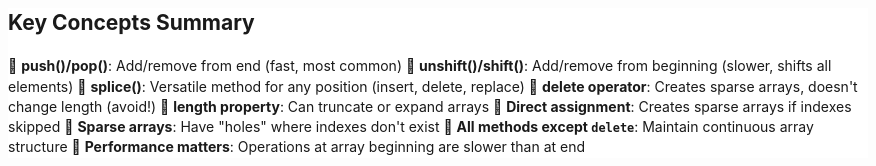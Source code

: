 
## Key Concepts Summary

📌 **push()/pop()**: Add/remove from end (fast, most common)
📌 **unshift()/shift()**: Add/remove from beginning (slower, shifts all elements)
📌 **splice()**: Versatile method for any position (insert, delete, replace)
📌 **delete operator**: Creates sparse arrays, doesn't change length (avoid!)
📌 **length property**: Can truncate or expand arrays
📌 **Direct assignment**: Creates sparse arrays if indexes skipped
📌 **Sparse arrays**: Have "holes" where indexes don't exist
📌 **All methods except `delete`**: Maintain continuous array structure
📌 **Performance matters**: Operations at array beginning are slower than at end
